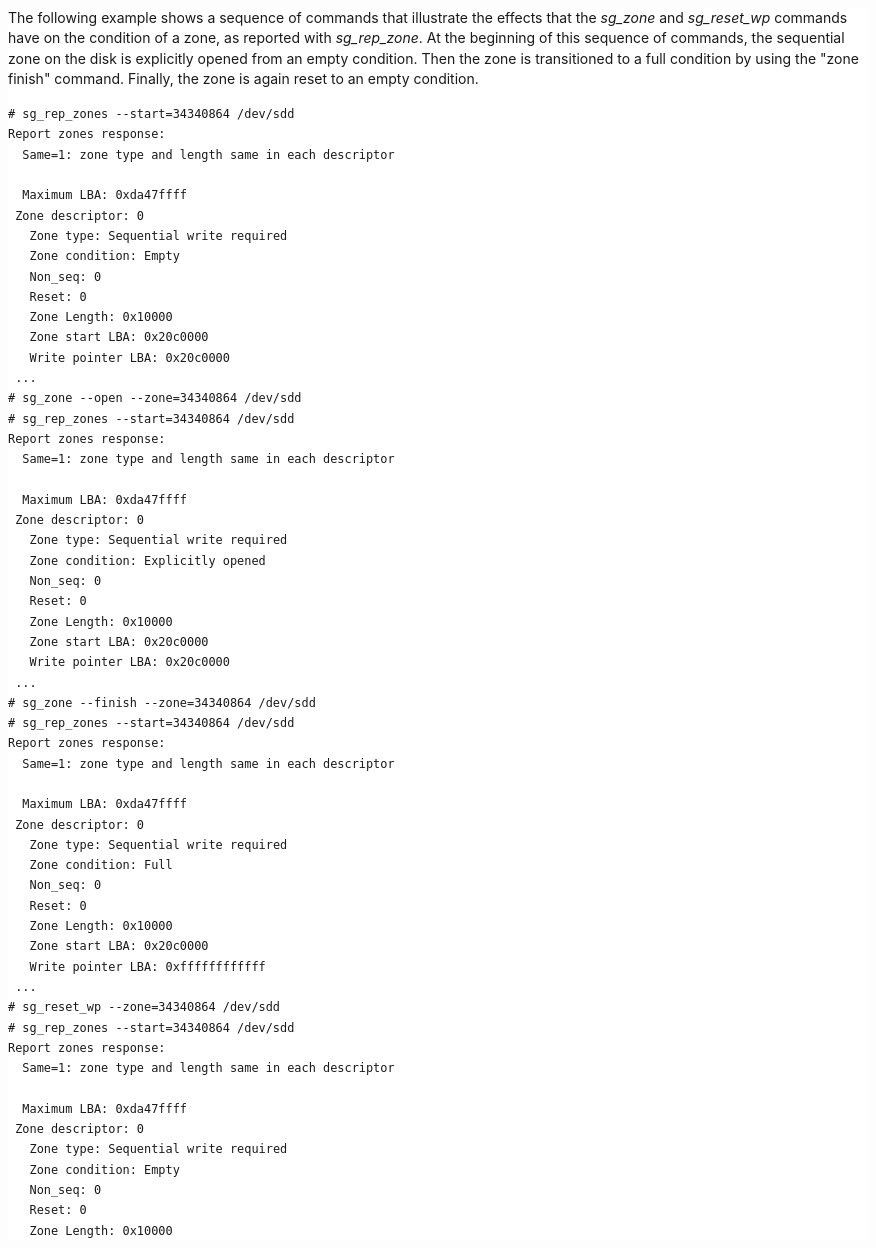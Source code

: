 
The following example shows a sequence of commands that illustrate the effects
that the *sg_zone* and *sg_reset_wp* commands have on the condition of a zone,
as reported with *sg_rep_zone*. At the beginning of this sequence of commands,
the sequential zone on the disk is explicitly opened from an empty condition.
Then the zone is transitioned to a full condition by using the "zone finish"
command. Finally, the zone is again reset to an empty condition.

```plaintext
# sg_rep_zones --start=34340864 /dev/sdd
Report zones response:
  Same=1: zone type and length same in each descriptor

  Maximum LBA: 0xda47ffff
 Zone descriptor: 0
   Zone type: Sequential write required
   Zone condition: Empty
   Non_seq: 0
   Reset: 0
   Zone Length: 0x10000
   Zone start LBA: 0x20c0000
   Write pointer LBA: 0x20c0000
 ...
# sg_zone --open --zone=34340864 /dev/sdd
# sg_rep_zones --start=34340864 /dev/sdd
Report zones response:
  Same=1: zone type and length same in each descriptor

  Maximum LBA: 0xda47ffff
 Zone descriptor: 0
   Zone type: Sequential write required
   Zone condition: Explicitly opened
   Non_seq: 0
   Reset: 0
   Zone Length: 0x10000
   Zone start LBA: 0x20c0000
   Write pointer LBA: 0x20c0000
 ...
# sg_zone --finish --zone=34340864 /dev/sdd
# sg_rep_zones --start=34340864 /dev/sdd
Report zones response:
  Same=1: zone type and length same in each descriptor

  Maximum LBA: 0xda47ffff
 Zone descriptor: 0
   Zone type: Sequential write required
   Zone condition: Full
   Non_seq: 0
   Reset: 0
   Zone Length: 0x10000
   Zone start LBA: 0x20c0000
   Write pointer LBA: 0xffffffffffff
 ...
# sg_reset_wp --zone=34340864 /dev/sdd
# sg_rep_zones --start=34340864 /dev/sdd
Report zones response:
  Same=1: zone type and length same in each descriptor

  Maximum LBA: 0xda47ffff
 Zone descriptor: 0
   Zone type: Sequential write required
   Zone condition: Empty
   Non_seq: 0
   Reset: 0
   Zone Length: 0x10000
```